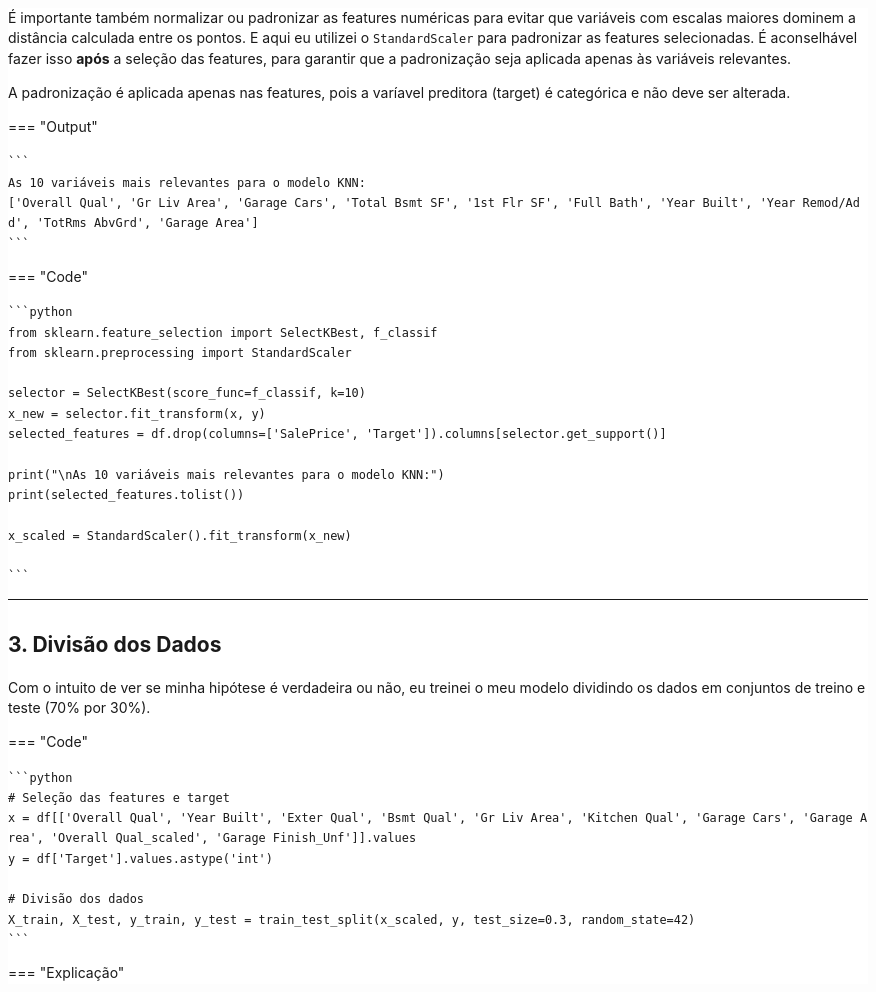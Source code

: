 É importante também normalizar ou padronizar as features numéricas para evitar que variáveis com escalas maiores dominem a distância calculada entre os pontos. E aqui eu utilizei o `StandardScaler` para padronizar as features selecionadas. É aconselhável fazer isso **após** a seleção das features, para garantir que a padronização seja aplicada apenas às variáveis relevantes.

A padronização é aplicada apenas nas features, pois a varíavel preditora (target) é categórica e não deve ser alterada.

=== "Output"

    ```
    As 10 variáveis mais relevantes para o modelo KNN:
    ['Overall Qual', 'Gr Liv Area', 'Garage Cars', 'Total Bsmt SF', '1st Flr SF', 'Full Bath', 'Year Built', 'Year Remod/Add', 'TotRms AbvGrd', 'Garage Area']
    ```

=== "Code"

    ```python
    from sklearn.feature_selection import SelectKBest, f_classif
    from sklearn.preprocessing import StandardScaler

    selector = SelectKBest(score_func=f_classif, k=10)
    x_new = selector.fit_transform(x, y)
    selected_features = df.drop(columns=['SalePrice', 'Target']).columns[selector.get_support()]

    print("\nAs 10 variáveis mais relevantes para o modelo KNN:")
    print(selected_features.tolist())

    x_scaled = StandardScaler().fit_transform(x_new)
    
    ```

---

## 3. Divisão dos Dados

Com o intuito de ver se minha hipótese é verdadeira ou não, eu treinei o meu modelo dividindo os dados em conjuntos de treino e teste (70% por 30%).

=== "Code"

    ```python
    # Seleção das features e target
    x = df[['Overall Qual', 'Year Built', 'Exter Qual', 'Bsmt Qual', 'Gr Liv Area', 'Kitchen Qual', 'Garage Cars', 'Garage Area', 'Overall Qual_scaled', 'Garage Finish_Unf']].values
    y = df['Target'].values.astype('int')

    # Divisão dos dados
    X_train, X_test, y_train, y_test = train_test_split(x_scaled, y, test_size=0.3, random_state=42)
    ```

=== "Explicação"
